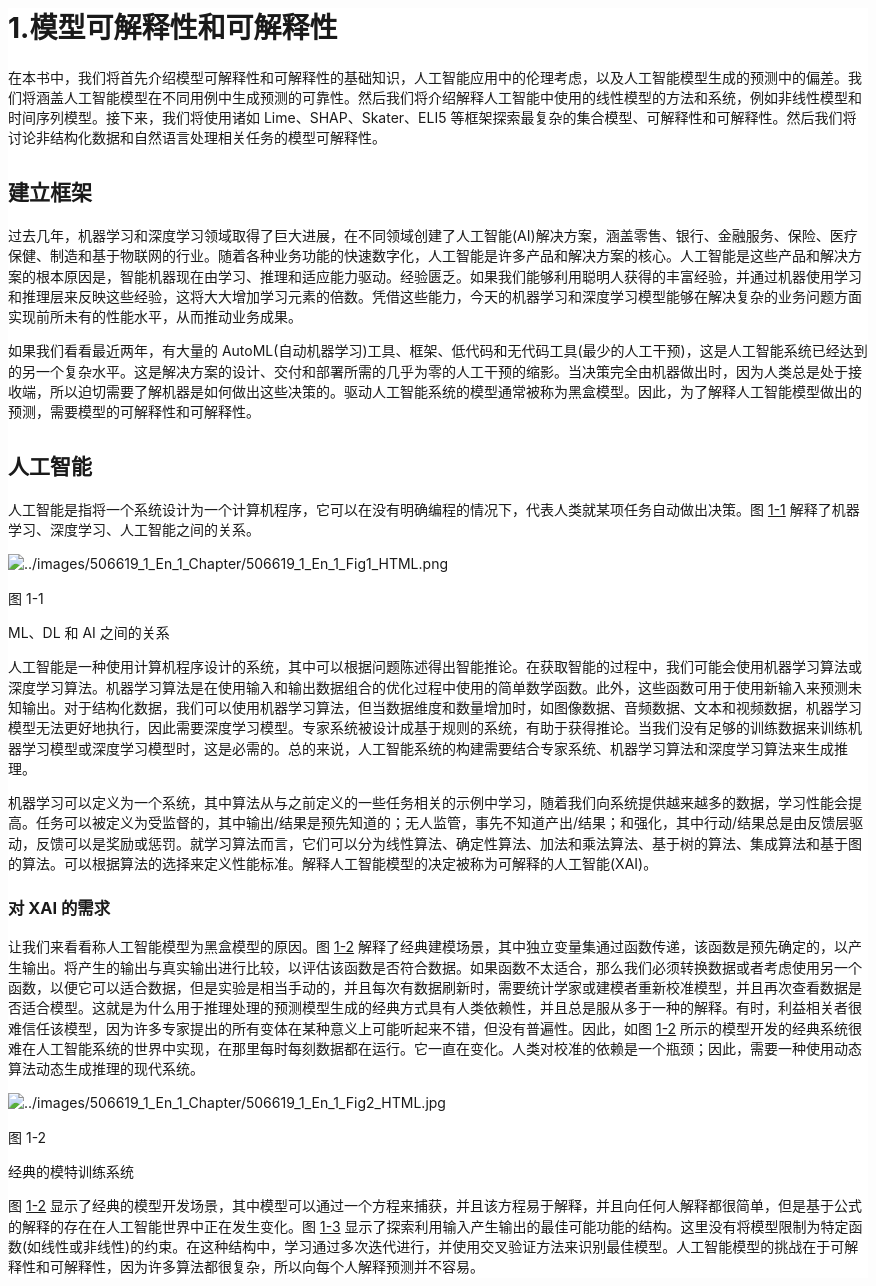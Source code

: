 # 1.模型可解释性和可解释性

在本书中，我们将首先介绍模型可解释性和可解释性的基础知识，人工智能应用中的伦理考虑，以及人工智能模型生成的预测中的偏差。我们将涵盖人工智能模型在不同用例中生成预测的可靠性。然后我们将介绍解释人工智能中使用的线性模型的方法和系统，例如非线性模型和时间序列模型。接下来，我们将使用诸如 Lime、SHAP、Skater、ELI5 等框架探索最复杂的集合模型、可解释性和可解释性。然后我们将讨论非结构化数据和自然语言处理相关任务的模型可解释性。

## 建立框架

过去几年，机器学习和深度学习领域取得了巨大进展，在不同领域创建了人工智能(AI)解决方案，涵盖零售、银行、金融服务、保险、医疗保健、制造和基于物联网的行业。随着各种业务功能的快速数字化，人工智能是许多产品和解决方案的核心。人工智能是这些产品和解决方案的根本原因是，智能机器现在由学习、推理和适应能力驱动。经验匮乏。如果我们能够利用聪明人获得的丰富经验，并通过机器使用学习和推理层来反映这些经验，这将大大增加学习元素的倍数。凭借这些能力，今天的机器学习和深度学习模型能够在解决复杂的业务问题方面实现前所未有的性能水平，从而推动业务成果。

如果我们看看最近两年，有大量的 AutoML(自动机器学习)工具、框架、低代码和无代码工具(最少的人工干预)，这是人工智能系统已经达到的另一个复杂水平。这是解决方案的设计、交付和部署所需的几乎为零的人工干预的缩影。当决策完全由机器做出时，因为人类总是处于接收端，所以迫切需要了解机器是如何做出这些决策的。驱动人工智能系统的模型通常被称为黑盒模型。因此，为了解释人工智能模型做出的预测，需要模型的可解释性和可解释性。

## 人工智能

人工智能是指将一个系统设计为一个计算机程序，它可以在没有明确编程的情况下，代表人类就某项任务自动做出决策。图 [1-1](#Fig1) 解释了机器学习、深度学习、人工智能之间的关系。

![../images/506619_1_En_1_Chapter/506619_1_En_1_Fig1_HTML.png](../images/506619_1_En_1_Chapter/506619_1_En_1_Fig1_HTML.png)

图 1-1

ML、DL 和 AI 之间的关系

人工智能是一种使用计算机程序设计的系统，其中可以根据问题陈述得出智能推论。在获取智能的过程中，我们可能会使用机器学习算法或深度学习算法。机器学习算法是在使用输入和输出数据组合的优化过程中使用的简单数学函数。此外，这些函数可用于使用新输入来预测未知输出。对于结构化数据，我们可以使用机器学习算法，但当数据维度和数量增加时，如图像数据、音频数据、文本和视频数据，机器学习模型无法更好地执行，因此需要深度学习模型。专家系统被设计成基于规则的系统，有助于获得推论。当我们没有足够的训练数据来训练机器学习模型或深度学习模型时，这是必需的。总的来说，人工智能系统的构建需要结合专家系统、机器学习算法和深度学习算法来生成推理。

机器学习可以定义为一个系统，其中算法从与之前定义的一些任务相关的示例中学习，随着我们向系统提供越来越多的数据，学习性能会提高。任务可以被定义为受监督的，其中输出/结果是预先知道的；无人监管，事先不知道产出/结果；和强化，其中行动/结果总是由反馈层驱动，反馈可以是奖励或惩罚。就学习算法而言，它们可以分为线性算法、确定性算法、加法和乘法算法、基于树的算法、集成算法和基于图的算法。可以根据算法的选择来定义性能标准。解释人工智能模型的决定被称为可解释的人工智能(XAI)。

### 对 XAI 的需求

让我们来看看称人工智能模型为黑盒模型的原因。图 [1-2](#Fig2) 解释了经典建模场景，其中独立变量集通过函数传递，该函数是预先确定的，以产生输出。将产生的输出与真实输出进行比较，以评估该函数是否符合数据。如果函数不太适合，那么我们必须转换数据或者考虑使用另一个函数，以便它可以适合数据，但是实验是相当手动的，并且每次有数据刷新时，需要统计学家或建模者重新校准模型，并且再次查看数据是否适合模型。这就是为什么用于推理处理的预测模型生成的经典方式具有人类依赖性，并且总是服从多于一种的解释。有时，利益相关者很难信任该模型，因为许多专家提出的所有变体在某种意义上可能听起来不错，但没有普遍性。因此，如图 [1-2](#Fig2) 所示的模型开发的经典系统很难在人工智能系统的世界中实现，在那里每时每刻数据都在运行。它一直在变化。人类对校准的依赖是一个瓶颈；因此，需要一种使用动态算法动态生成推理的现代系统。

![../images/506619_1_En_1_Chapter/506619_1_En_1_Fig2_HTML.jpg](../images/506619_1_En_1_Chapter/506619_1_En_1_Fig2_HTML.jpg)

图 1-2

经典的模特训练系统

图 [1-2](#Fig2) 显示了经典的模型开发场景，其中模型可以通过一个方程来捕获，并且该方程易于解释，并且向任何人解释都很简单，但是基于公式的解释的存在在人工智能世界中正在发生变化。图 [1-3](#Fig3) 显示了探索利用输入产生输出的最佳可能功能的结构。这里没有将模型限制为特定函数(如线性或非线性)的约束。在这种结构中，学习通过多次迭代进行，并使用交叉验证方法来识别最佳模型。人工智能模型的挑战在于可解释性和可解释性，因为许多算法都很复杂，所以向每个人解释预测并不容易。
